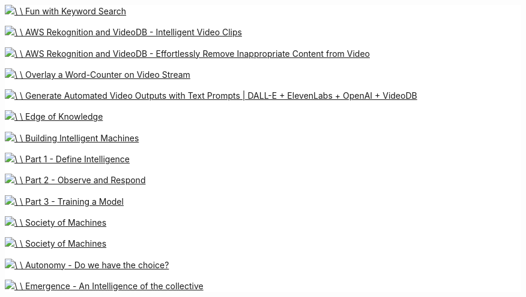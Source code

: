[![](https://cdn.coda.io/icons/svg/color/search.svg)\\
\\
Fun with Keyword Search](https://docs.videodb.io/fun-with-keyword-search-77)

[![](https://cdn.coda.io/icons/svg/color/find-and-replace.svg)\\
\\
AWS Rekognition and VideoDB - Intelligent Video Clips](https://docs.videodb.io/aws-rekognition-and-videodb-intelligent-video-clips-4)

[![](https://cdn.coda.io/icons/svg/color/find-user-male.svg)\\
\\
AWS Rekognition and VideoDB - Effortlessly Remove Inappropriate Content from Video](https://docs.videodb.io/aws-rekognition-and-videodb-effortlessly-remove-inappropriate-co-6)

[![](https://cdn.coda.io/icons/svg/color/counter.svg)\\
\\
Overlay a Word-Counter on Video Stream](https://docs.videodb.io/overlay-a-word-counter-on-video-stream-86)

[![](https://cdn.coda.io/icons/svg/color/handle-with-care.svg)\\
\\
Generate Automated Video Outputs with Text Prompts \| DALL-E + ElevenLabs + OpenAI + VideoDB](https://docs.videodb.io/generate-automated-video-outputs-with-text-prompts-dall-e-eleven-87)

[![](https://cdn.coda.io/icons/svg/color/centre-of-gravity.svg)\\
\\
Edge of Knowledge](https://docs.videodb.io/edge-of-knowledge-10)

[![](https://cdn.coda.io/icons/svg/color/for-experienced.svg)\\
\\
Building Intelligent Machines](https://docs.videodb.io/building-intelligent-machines-16)

[![](https://cdn.coda.io/icons/svg/color/artificial-intelligence.svg)\\
\\
Part 1 - Define Intelligence](https://docs.videodb.io/part-1-define-intelligence-17)

[![](https://cdn.coda.io/icons/svg/color/panel-and-foot-outlet.svg)\\
\\
Part 2 - Observe and Respond](https://docs.videodb.io/part-2-observe-and-respond-18)

[![](https://cdn.coda.io/icons/svg/color/the-flash-sign.svg)\\
\\
Part 3 - Training a Model](https://docs.videodb.io/part-3-training-a-model-19)

[![](https://cdn.coda.io/icons/svg/color/cnc-machine.svg)\\
\\
Society of Machines](https://docs.videodb.io/society-of-machines-20)

[![](https://cdn.coda.io/icons/svg/color/groups.svg)\\
\\
Society of Machines](https://docs.videodb.io/society-of-machines-23)

[![](https://cdn.coda.io/icons/svg/color/the-flash-sign.svg)\\
\\
Autonomy - Do we have the choice?](https://docs.videodb.io/autonomy-do-we-have-the-choice-21)

[![](https://cdn.coda.io/icons/svg/color/artificial-intelligence.svg)\\
\\
Emergence - An Intelligence of the collective](https://docs.videodb.io/emergence-an-intelligence-of-the-collective-22)
